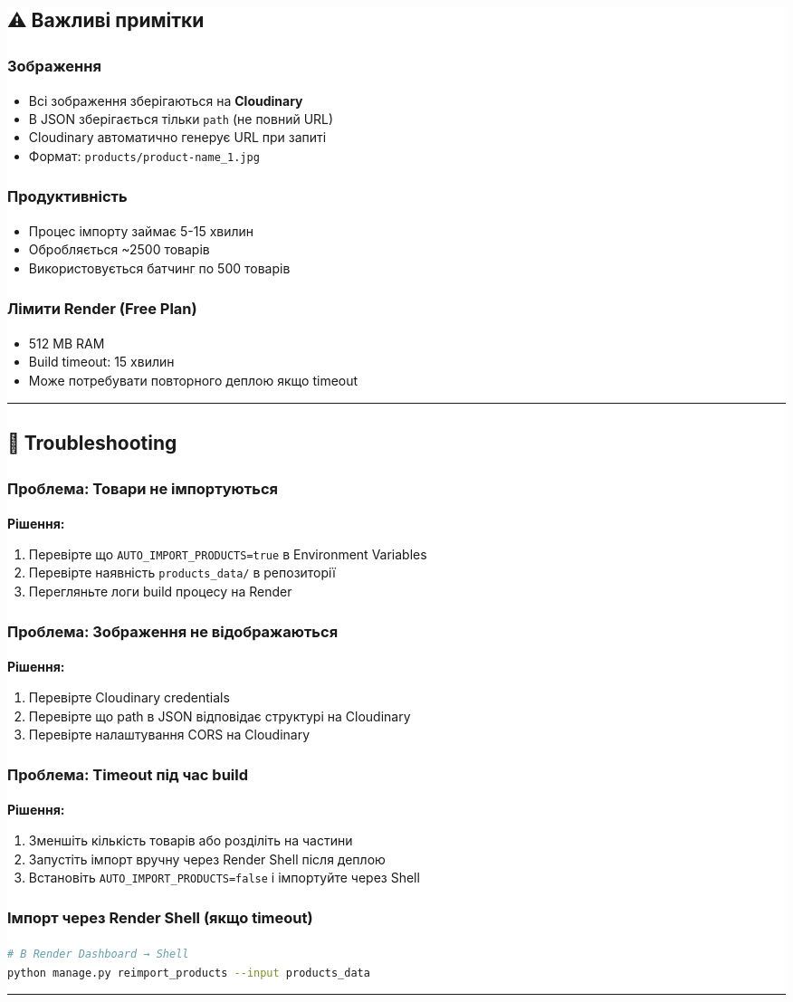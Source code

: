 
## ⚠️ Важливі примітки

### Зображення
- Всі зображення зберігаються на **Cloudinary**
- В JSON зберігається тільки `path` (не повний URL)
- Cloudinary автоматично генерує URL при запиті
- Формат: `products/product-name_1.jpg`

### Продуктивність
- Процес імпорту займає 5-15 хвилин
- Обробляється ~2500 товарів
- Використовується батчинг по 500 товарів

### Лімити Render (Free Plan)
- 512 MB RAM
- Build timeout: 15 хвилин
- Може потребувати повторного деплою якщо timeout

---

## 🐛 Troubleshooting

### Проблема: Товари не імпортуються

**Рішення:**
1. Перевірте що `AUTO_IMPORT_PRODUCTS=true` в Environment Variables
2. Перевірте наявність `products_data/` в репозиторії
3. Перегляньте логи build процесу на Render

### Проблема: Зображення не відображаються

**Рішення:**
1. Перевірте Cloudinary credentials
2. Перевірте що path в JSON відповідає структурі на Cloudinary
3. Перевірте налаштування CORS на Cloudinary

### Проблема: Timeout під час build

**Рішення:**
1. Зменшіть кількість товарів або розділіть на частини
2. Запустіть імпорт вручну через Render Shell після деплою
3. Встановіть `AUTO_IMPORT_PRODUCTS=false` і імпортуйте через Shell

### Імпорт через Render Shell (якщо timeout)

```bash
# В Render Dashboard → Shell
python manage.py reimport_products --input products_data
```

---